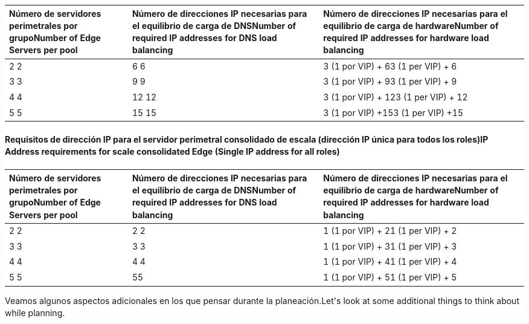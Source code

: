 |<span data-ttu-id="71e3d-178">**Número de servidores perimetrales por grupo**</span><span class="sxs-lookup"><span data-stu-id="71e3d-178">**Number of Edge Servers per pool**</span></span>|<span data-ttu-id="71e3d-179">**Número de direcciones IP necesarias para el equilibrio de carga de DNS**</span><span class="sxs-lookup"><span data-stu-id="71e3d-179">**Number of required IP addresses for DNS load balancing**</span></span>|<span data-ttu-id="71e3d-180">**Número de direcciones IP necesarias para el equilibrio de carga de hardware**</span><span class="sxs-lookup"><span data-stu-id="71e3d-180">**Number of required IP addresses for hardware load balancing**</span></span>|
|:-----|:-----|:-----|
|<span data-ttu-id="71e3d-181">2 </span><span class="sxs-lookup"><span data-stu-id="71e3d-181">2</span></span>  <br/> |<span data-ttu-id="71e3d-182">6 </span><span class="sxs-lookup"><span data-stu-id="71e3d-182">6</span></span>  <br/> |<span data-ttu-id="71e3d-183">3 (1 por VIP) + 6</span><span class="sxs-lookup"><span data-stu-id="71e3d-183">3 (1 per VIP) + 6</span></span>  <br/> |
|<span data-ttu-id="71e3d-184">3 </span><span class="sxs-lookup"><span data-stu-id="71e3d-184">3</span></span>  <br/> |<span data-ttu-id="71e3d-185">9 </span><span class="sxs-lookup"><span data-stu-id="71e3d-185">9</span></span>  <br/> |<span data-ttu-id="71e3d-186">3 (1 por VIP) + 9</span><span class="sxs-lookup"><span data-stu-id="71e3d-186">3 (1 per VIP) + 9</span></span>  <br/> |
|<span data-ttu-id="71e3d-187">4 </span><span class="sxs-lookup"><span data-stu-id="71e3d-187">4</span></span>  <br/> |<span data-ttu-id="71e3d-188">12 </span><span class="sxs-lookup"><span data-stu-id="71e3d-188">12</span></span>  <br/> |<span data-ttu-id="71e3d-189">3 (1 por VIP) + 12</span><span class="sxs-lookup"><span data-stu-id="71e3d-189">3 (1 per VIP) + 12</span></span>  <br/> |
|<span data-ttu-id="71e3d-190">5 </span><span class="sxs-lookup"><span data-stu-id="71e3d-190">5</span></span>  <br/> |<span data-ttu-id="71e3d-191">15 </span><span class="sxs-lookup"><span data-stu-id="71e3d-191">15</span></span>  <br/> |<span data-ttu-id="71e3d-192">3 (1 por VIP) +15</span><span class="sxs-lookup"><span data-stu-id="71e3d-192">3 (1 per VIP) +15</span></span>  <br/> |
   
#### <a name="ip-address-requirements-for-scale-consolidated-edge-single-ip-address-for-all-roles"></a><span data-ttu-id="71e3d-193">Requisitos de dirección IP para el servidor perimetral consolidado de escala (dirección IP única para todos los roles)</span><span class="sxs-lookup"><span data-stu-id="71e3d-193">IP Address requirements for scale consolidated Edge (Single IP address for all roles)</span></span>

|<span data-ttu-id="71e3d-194">**Número de servidores perimetrales por grupo**</span><span class="sxs-lookup"><span data-stu-id="71e3d-194">**Number of Edge Servers per pool**</span></span>|<span data-ttu-id="71e3d-195">**Número de direcciones IP necesarias para el equilibrio de carga de DNS**</span><span class="sxs-lookup"><span data-stu-id="71e3d-195">**Number of required IP addresses for DNS load balancing**</span></span>|<span data-ttu-id="71e3d-196">**Número de direcciones IP necesarias para el equilibrio de carga de hardware**</span><span class="sxs-lookup"><span data-stu-id="71e3d-196">**Number of required IP addresses for hardware load balancing**</span></span>|
|:-----|:-----|:-----|
|<span data-ttu-id="71e3d-197">2 </span><span class="sxs-lookup"><span data-stu-id="71e3d-197">2</span></span>  <br/> |<span data-ttu-id="71e3d-198">2 </span><span class="sxs-lookup"><span data-stu-id="71e3d-198">2</span></span>  <br/> |<span data-ttu-id="71e3d-199">1 (1 por VIP) + 2</span><span class="sxs-lookup"><span data-stu-id="71e3d-199">1 (1 per VIP) + 2</span></span>  <br/> |
|<span data-ttu-id="71e3d-200">3 </span><span class="sxs-lookup"><span data-stu-id="71e3d-200">3</span></span>  <br/> |<span data-ttu-id="71e3d-201">3 </span><span class="sxs-lookup"><span data-stu-id="71e3d-201">3</span></span>  <br/> |<span data-ttu-id="71e3d-202">1 (1 por VIP) + 3</span><span class="sxs-lookup"><span data-stu-id="71e3d-202">1 (1 per VIP) + 3</span></span>  <br/> |
|<span data-ttu-id="71e3d-203">4 </span><span class="sxs-lookup"><span data-stu-id="71e3d-203">4</span></span>  <br/> |<span data-ttu-id="71e3d-204">4 </span><span class="sxs-lookup"><span data-stu-id="71e3d-204">4</span></span>  <br/> |<span data-ttu-id="71e3d-205">1 (1 por VIP) + 4</span><span class="sxs-lookup"><span data-stu-id="71e3d-205">1 (1 per VIP) + 4</span></span>  <br/> |
|<span data-ttu-id="71e3d-206">5 </span><span class="sxs-lookup"><span data-stu-id="71e3d-206">5</span></span>  <br/> |<span data-ttu-id="71e3d-207">5</span><span class="sxs-lookup"><span data-stu-id="71e3d-207">5</span></span>  <br/> |<span data-ttu-id="71e3d-208">1 (1 por VIP) + 5</span><span class="sxs-lookup"><span data-stu-id="71e3d-208">1 (1 per VIP) + 5</span></span>  <br/> |
   
<span data-ttu-id="71e3d-209">Veamos algunos aspectos adicionales en los que pensar durante la planeación.</span><span class="sxs-lookup"><span data-stu-id="71e3d-209">Let's look at some additional things to think about while planning.</span></span>
  